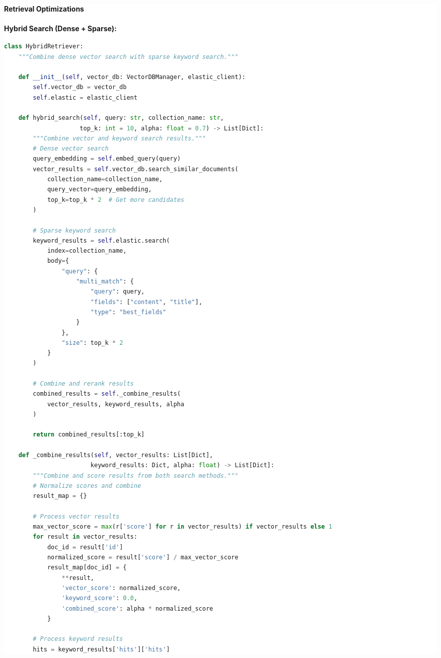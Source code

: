 #### **Retrieval Optimizations**

**Hybrid Search (Dense + Sparse):**
```python
class HybridRetriever:
    """Combine dense vector search with sparse keyword search."""
    
    def __init__(self, vector_db: VectorDBManager, elastic_client):
        self.vector_db = vector_db
        self.elastic = elastic_client
        
    def hybrid_search(self, query: str, collection_name: str,
                     top_k: int = 10, alpha: float = 0.7) -> List[Dict]:
        """Combine vector and keyword search results."""
        # Dense vector search
        query_embedding = self.embed_query(query)
        vector_results = self.vector_db.search_similar_documents(
            collection_name=collection_name,
            query_vector=query_embedding,
            top_k=top_k * 2  # Get more candidates
        )
        
        # Sparse keyword search
        keyword_results = self.elastic.search(
            index=collection_name,
            body={
                "query": {
                    "multi_match": {
                        "query": query,
                        "fields": ["content", "title"],
                        "type": "best_fields"
                    }
                },
                "size": top_k * 2
            }
        )
        
        # Combine and rerank results
        combined_results = self._combine_results(
            vector_results, keyword_results, alpha
        )
        
        return combined_results[:top_k]
    
    def _combine_results(self, vector_results: List[Dict], 
                        keyword_results: Dict, alpha: float) -> List[Dict]:
        """Combine and score results from both search methods."""
        # Normalize scores and combine
        result_map = {}
        
        # Process vector results
        max_vector_score = max(r['score'] for r in vector_results) if vector_results else 1
        for result in vector_results:
            doc_id = result['id']
            normalized_score = result['score'] / max_vector_score
            result_map[doc_id] = {
                **result,
                'vector_score': normalized_score,
                'keyword_score': 0.0,
                'combined_score': alpha * normalized_score
            }
        
        # Process keyword results
        hits = keyword_results['hits']['hits']
```